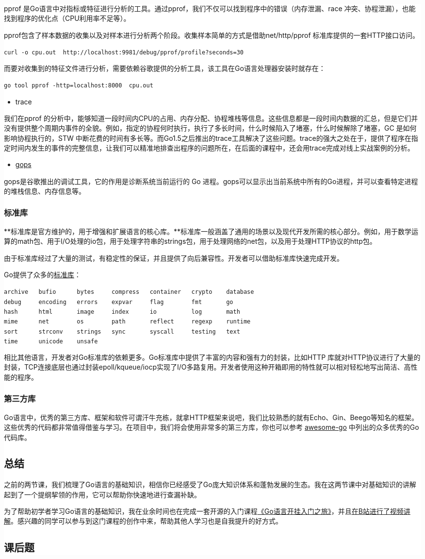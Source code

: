 pprof 是Go语言中对指标或特征进行分析的工具。通过pprof，我们不仅可以找到程序中的错误（内存泄漏、race 冲突、协程泄漏），也能找到程序的优化点（CPU利用率不足等）。

pprof包含了样本数据的收集以及对样本进行分析两个阶段。收集样本简单的方式是借助net/http/pprof 标准库提供的一套HTTP接口访问。

```plain
curl -o cpu.out  http://localhost:9981/debug/pprof/profile?seconds=30 
```

而要对收集到的特征文件进行分析，需要依赖谷歌提供的分析工具，该工具在Go语言处理器安装时就存在：

```plain
go tool pprof -http=localhost:8000  cpu.out 
```

- trace

我们在pprof 的分析中，能够知道一段时间内CPU的占用、内存分配、协程堆栈等信息。这些信息都是一段时间内数据的汇总，但是它们并没有提供整个周期内事件的全貌。例如，指定的协程何时执行，执行了多长时间，什么时候陷入了堵塞，什么时候解除了堵塞，GC 是如何影响协程执行的，STW 中断花费的时间有多长等。而Go1.5之后推出的trace工具解决了这些问题。trace的强大之处在于，提供了程序在指定时间内发生的事件的完整信息，让我们可以精准地排查出程序的问题所在，在后面的课程中，还会用trace完成对线上实战案例的分析。

- [gops](https://github.com/google/gops)

gops是谷歌推出的调试工具，它的作用是诊断系统当前运行的 Go 进程。gops可以显示出当前系统中所有的Go进程，并可以查看特定进程的堆栈信息、内存信息等。

### 标准库

**标准库是官方维护的，用于增强和扩展语言的核心库。**标准库一般涵盖了通用的场景以及现代开发所需的核心部分。例如，用于数学运算的math包、用于I/O处理的io包，用于处理字符串的strings包，用于处理网络的net包，以及用于处理HTTP协议的http包。

由于标准库经过了大量的测试，有稳定性的保证，并且提供了向后兼容性。开发者可以借助标准库快速完成开发。

Go提供了众多的[标准库](https://pkg.go.dev/std)：

```plain
archive   bufio      bytes     compress   container   crypto    database
debug     encoding   errors    expvar     flag        fmt       go
hash      html       image     index      io          log       math
mime      net        os        path       reflect     regexp    runtime
sort      strconv    strings   sync       syscall     testing   text
time      unicode    unsafe
```

相比其他语言，开发者对Go标准库的依赖更多。Go标准库中提供了丰富的内容和强有力的封装，比如HTTP 库就对HTTP协议进行了大量的封装，TCP连接底层也通过封装epoll/kqueue/iocp实现了I/O多路复用。开发者使用这种开箱即用的特性就可以相对轻松地写出简洁、高性能的程序。

### 第三方库

Go语言中，优秀的第三方库、框架和软件可谓汗牛充栋，就拿HTTP框架来说吧，我们比较熟悉的就有Echo、Gin、Beego等知名的框架。这些优秀的代码都非常值得借鉴与学习。在项目中，我们将会使用非常多的第三方库，你也可以参考 [awesome-go](https://github.com/avelino/awesome-go) 中列出的众多优秀的Go代码库。

## 总结

之前的两节课，我们梳理了Go语言的基础知识，相信你已经感受了Go庞大知识体系和蓬勃发展的生态。我在这两节课中对基础知识的讲解起到了一个提纲挈领的作用，它可以帮助你快速地进行查漏补缺。

为了帮助初学者学习Go语言的基础知识，我在业余时间也在完成一套开源的入门课程[《Go语言开挂入门之旅》](https://book.golang-dream.com/)，并且[在B站进行了视频讲解](https://www.bilibili.com/video/BV1Vi4y1f78S)。感兴趣的同学可以参与到这门课程的创作中来，帮助其他人学习也是自我提升的好方式。

## 课后题

